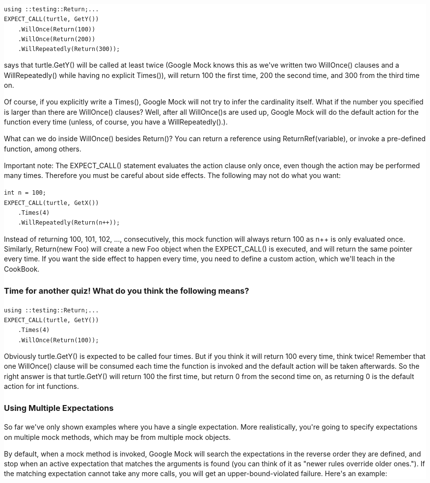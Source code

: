     using ::testing::Return;...
    EXPECT_CALL(turtle, GetY())
        .WillOnce(Return(100))
        .WillOnce(Return(200))
        .WillRepeatedly(Return(300));

says that turtle.GetY() will be called at least twice (Google Mock knows this as we've written two WillOnce() clauses and a WillRepeatedly() while having no explicit Times()), will return 100 the first time, 200 the second time, and 300 from the third time on. 

Of course, if you explicitly write a Times(), Google Mock will not try to infer the cardinality itself. What if the number you specified is larger than there are WillOnce() clauses? Well, after all WillOnce()s are used up, Google Mock will do the default action for the function every time (unless, of course, you have a WillRepeatedly().). 

What can we do inside WillOnce() besides Return()? You can return a reference using ReturnRef(variable), or invoke a pre-defined function, among others. 

Important note: The EXPECT_CALL() statement evaluates the action clause only once, even though the action may be performed many times. Therefore you must be careful about side effects. The following may not do what you want: 

    int n = 100;
    EXPECT_CALL(turtle, GetX())
        .Times(4)
        .WillRepeatedly(Return(n++));

Instead of returning 100, 101, 102, ..., consecutively, this mock function will always return 100 as n++ is only evaluated once. Similarly, Return(new Foo) will create a new Foo object when the EXPECT_CALL() is executed, and will return the same pointer every time. If you want the side effect to happen every time, you need to define a custom action, which we'll teach in the CookBook. 

### Time for another quiz! What do you think the following means? 

    using ::testing::Return;...
    EXPECT_CALL(turtle, GetY())
        .Times(4)
        .WillOnce(Return(100));

Obviously turtle.GetY() is expected to be called four times. But if you think it will return 100 every time, think twice! Remember that one WillOnce() clause will be consumed each time the function is invoked and the default action will be taken afterwards. So the right answer is that turtle.GetY() will return 100 the first time, but return 0 from the second time on, as returning 0 is the default action for int functions. 

### Using Multiple Expectations

So far we've only shown examples where you have a single expectation. More realistically, you're going to specify expectations on multiple mock methods, which may be from multiple mock objects. 

By default, when a mock method is invoked, Google Mock will search the expectations in the reverse order they are defined, and stop when an active expectation that matches the arguments is found (you can think of it as "newer rules override older ones."). If the matching expectation cannot take any more calls, you will get an upper-bound-violated failure. Here's an example: 
